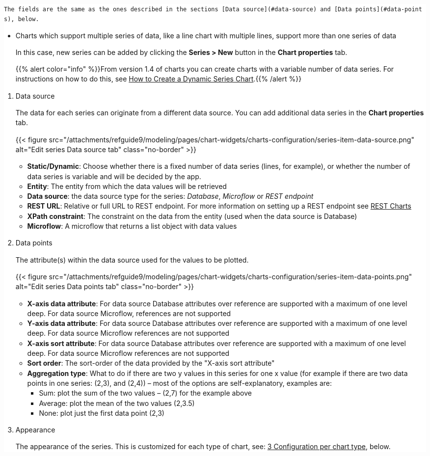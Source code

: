     The fields are the same as the ones described in the sections [Data source](#data-source) and [Data points](#data-points), below.

* Charts which support multiple series of data, like a line chart with multiple lines, support more than one series of data

    In this case, new series can be added by clicking the **Series > New** button in the **Chart properties** tab.

    {{% alert color="info" %}}From version 1.4 of charts you can create charts with a variable number of data series. For instructions on how to do this, see [How to Create a Dynamic Series Chart](/appstore/widgets/charts-dynamic-series/).{{% /alert %}}

1. Data source<a id="data-source"></a>

    The data for each series can originate from a different data source. You can add additional data series in the **Chart properties** tab.

    {{< figure src="/attachments/refguide9/modeling/pages/chart-widgets/charts-configuration/series-item-data-source.png" alt="Edit series Data source tab" class="no-border" >}}

    * **Static/Dynamic**: Choose whether there is a fixed number of data series (lines, for example), or whether the number of data series is variable and will be decided by the app.
    * **Entity**: The entity from which the data values will be retrieved
    * **Data source**: the data source type for the series: *Database*, *Microflow* or *REST endpoint*
    * **REST URL**: Relative or full URL to REST endpoint. For more information on setting up a REST endpoint see [REST Charts](/appstore/widgets/charts-basic-rest/)
    * **XPath constraint**: The constraint on the data from the entity (used when the data source is Database)
    * **Microflow**: A microflow that returns a list object with data values

2. Data points<a id="data-points"></a>

    The attribute(s) within the data source used for the values to be plotted.

    {{< figure src="/attachments/refguide9/modeling/pages/chart-widgets/charts-configuration/series-item-data-points.png" alt="Edit series Data points tab" class="no-border" >}}

    * **X-axis data attribute**: For data source Database attributes over reference are supported with a maximum of one level deep. For data source Microflow, references are not supported
    * **Y-axis data attribute**: For data source Database attributes over reference are supported with a maximum of one level deep. For data source Microflow references are not supported
    * **X-axis sort attribute**: For data source Database attributes over reference are supported with a maximum of one level deep. For data source Microflow references are not supported
    * **Sort order**: The sort-order of the data provided by the "X-axis sort attribute"
    * **Aggregation type**: What to do if there are two y values in this series for one x value (for example if there are two data points in one series: (2,3), and (2,4)) – most of the options are self-explanatory, examples are:
        * Sum: plot the sum of the two values – (2,7) for the example above
        * Average: plot the mean of the two values (2,3.5)
        * None: plot just the first data point (2,3)

3. Appearance

    The appearance of the series. This is customized for each type of chart, see: [3 Configuration per chart type](#configuration-by-chart-type), below.
